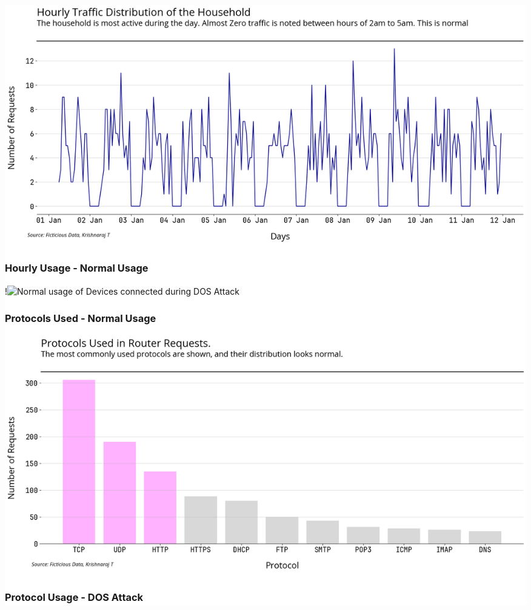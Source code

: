 ![Normal usage of Devices connected. ](router_log_analysis_graphs/normal_hourly_usage.png)

### Hourly Usage - Normal Usage

!![Normal usage of Devices connected during DOS Attack ](router_log_analysis_graphs/ddos_hourly_usage.png")

### Protocols Used - Normal Usage

![Normal usage of Devices connected. ](router_log_analysis_graphs/normal_protocols.png)

### Protocol Usage - DOS Attack
